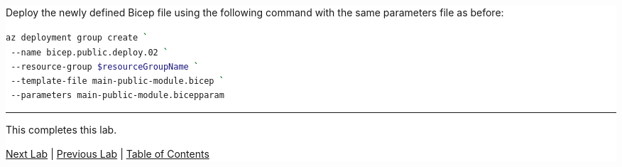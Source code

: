 
Deploy the newly defined Bicep file using the following command with the same parameters file as before:

``` bash
az deployment group create `
 --name bicep.public.deploy.02 `
 --resource-group $resourceGroupName `
 --template-file main-public-module.bicep `
 --parameters main-public-module.bicepparam

```


---

This completes this lab.

[Next Lab](../07_Bicep_Registries/readme.md) | [Previous Lab](../05_Migrate_to_Bicep/readme.md) | [Table of Contents](./readme.md)
